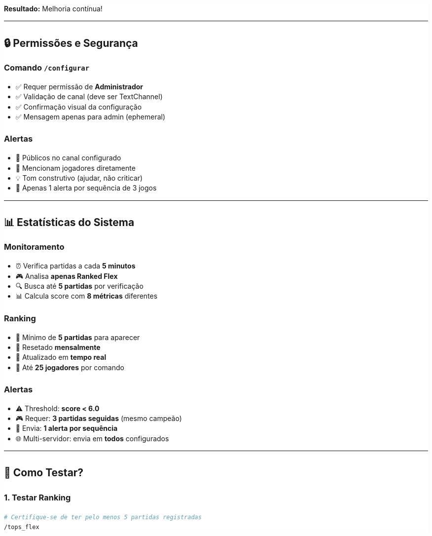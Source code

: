 **Resultado:** Melhoria contínua!

---

## 🔒 Permissões e Segurança

### Comando `/configurar`
- ✅ Requer permissão de **Administrador**
- ✅ Validação de canal (deve ser TextChannel)
- ✅ Confirmação visual da configuração
- ✅ Mensagem apenas para admin (ephemeral)

### Alertas
- 📢 Públicos no canal configurado
- 🎯 Mencionam jogadores diretamente
- 💡 Tom construtivo (ajudar, não criticar)
- 🔄 Apenas 1 alerta por sequência de 3 jogos

---

## 📊 Estatísticas do Sistema

### Monitoramento
- ⏰ Verifica partidas a cada **5 minutos**
- 🎮 Analisa **apenas Ranked Flex**
- 🔍 Busca até **5 partidas** por verificação
- 📊 Calcula score com **8 métricas** diferentes

### Ranking
- 🏅 Mínimo de **5 partidas** para aparecer
- 📅 Resetado **mensalmente**
- 🔄 Atualizado em **tempo real**
- 🎯 Até **25 jogadores** por comando

### Alertas
- ⚠️ Threshold: **score < 6.0**
- 🎮 Requer: **3 partidas seguidas** (mesmo campeão)
- 📢 Envia: **1 alerta por sequência**
- 🌐 Multi-servidor: envia em **todos** configurados

---

## 🚀 Como Testar?

### 1. Testar Ranking
```bash
# Certifique-se de ter pelo menos 5 partidas registradas
/tops_flex
```
